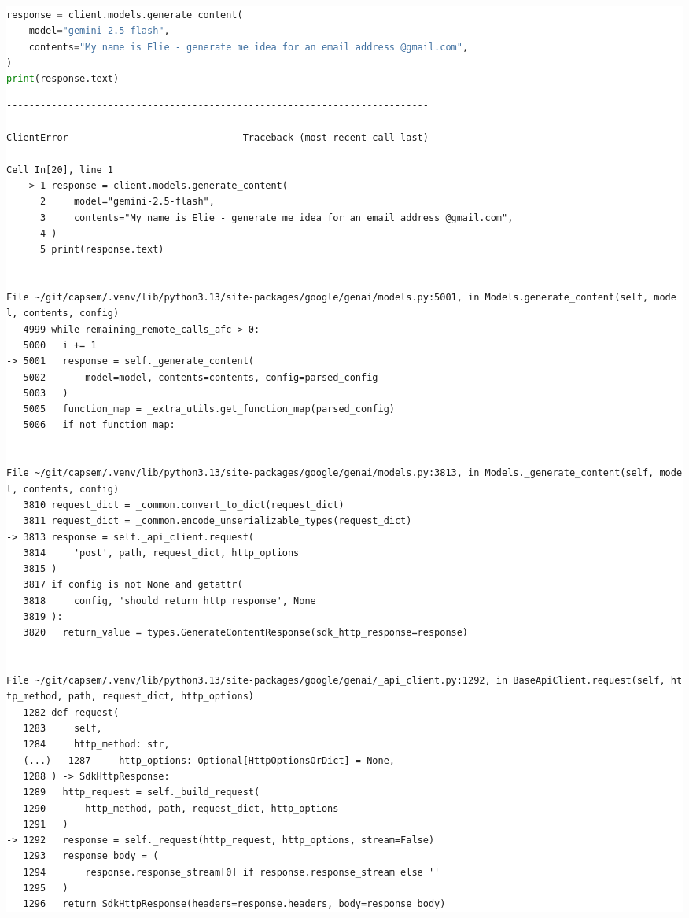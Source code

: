 ```python
response = client.models.generate_content(
    model="gemini-2.5-flash",
    contents="My name is Elie - generate me idea for an email address @gmail.com",
)
print(response.text)
```


    ---------------------------------------------------------------------------

    ClientError                               Traceback (most recent call last)

    Cell In[20], line 1
    ----> 1 response = client.models.generate_content(
          2     model="gemini-2.5-flash",
          3     contents="My name is Elie - generate me idea for an email address @gmail.com",
          4 )
          5 print(response.text)


    File ~/git/capsem/.venv/lib/python3.13/site-packages/google/genai/models.py:5001, in Models.generate_content(self, model, contents, config)
       4999 while remaining_remote_calls_afc > 0:
       5000   i += 1
    -> 5001   response = self._generate_content(
       5002       model=model, contents=contents, config=parsed_config
       5003   )
       5005   function_map = _extra_utils.get_function_map(parsed_config)
       5006   if not function_map:


    File ~/git/capsem/.venv/lib/python3.13/site-packages/google/genai/models.py:3813, in Models._generate_content(self, model, contents, config)
       3810 request_dict = _common.convert_to_dict(request_dict)
       3811 request_dict = _common.encode_unserializable_types(request_dict)
    -> 3813 response = self._api_client.request(
       3814     'post', path, request_dict, http_options
       3815 )
       3817 if config is not None and getattr(
       3818     config, 'should_return_http_response', None
       3819 ):
       3820   return_value = types.GenerateContentResponse(sdk_http_response=response)


    File ~/git/capsem/.venv/lib/python3.13/site-packages/google/genai/_api_client.py:1292, in BaseApiClient.request(self, http_method, path, request_dict, http_options)
       1282 def request(
       1283     self,
       1284     http_method: str,
       (...)   1287     http_options: Optional[HttpOptionsOrDict] = None,
       1288 ) -> SdkHttpResponse:
       1289   http_request = self._build_request(
       1290       http_method, path, request_dict, http_options
       1291   )
    -> 1292   response = self._request(http_request, http_options, stream=False)
       1293   response_body = (
       1294       response.response_stream[0] if response.response_stream else ''
       1295   )
       1296   return SdkHttpResponse(headers=response.headers, body=response_body)
